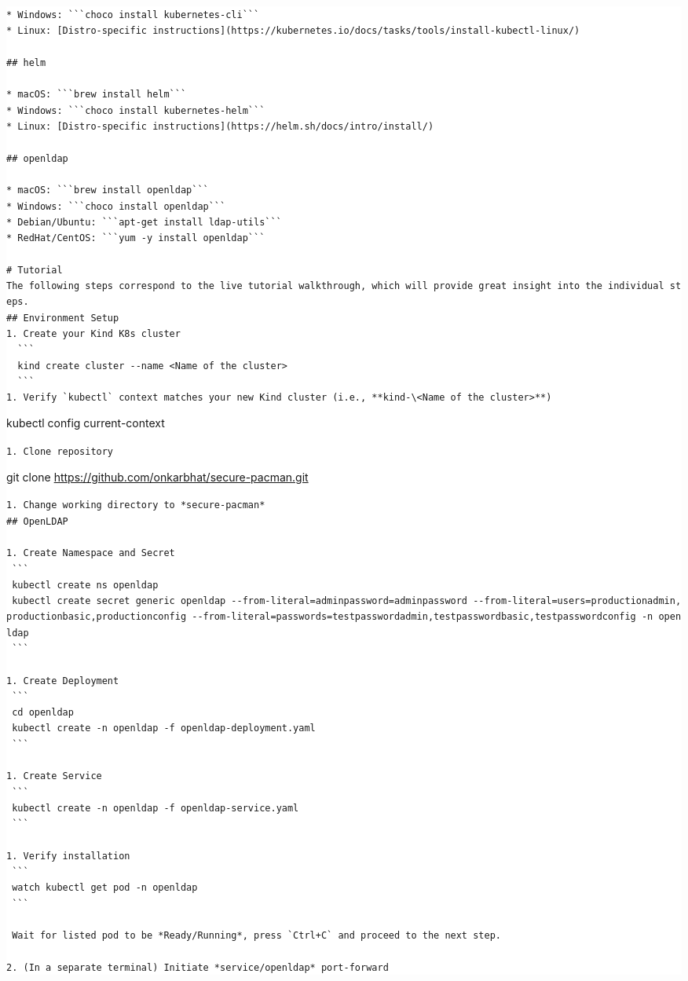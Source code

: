   ```
* Windows: ```choco install kubernetes-cli```
* Linux: [Distro-specific instructions](https://kubernetes.io/docs/tasks/tools/install-kubectl-linux/)

## helm

* macOS: ```brew install helm```
* Windows: ```choco install kubernetes-helm```
* Linux: [Distro-specific instructions](https://helm.sh/docs/intro/install/)

## openldap

* macOS: ```brew install openldap```
* Windows: ```choco install openldap```
* Debian/Ubuntu: ```apt-get install ldap-utils```
* RedHat/CentOS: ```yum -y install openldap```

# Tutorial
The following steps correspond to the live tutorial walkthrough, which will provide great insight into the individual steps.
## Environment Setup
1. Create your Kind K8s cluster
    ```
    kind create cluster --name <Name of the cluster>
    ```
1. Verify `kubectl` context matches your new Kind cluster (i.e., **kind-\<Name of the cluster>**)
   ```
   kubectl config current-context
   ```
1. Clone repository

   ```
   git clone https://github.com/onkarbhat/secure-pacman.git
   ```
1. Change working directory to *secure-pacman*
## OpenLDAP

1. Create Namespace and Secret​
    ```
    kubectl create ns openldap
    kubectl create secret generic openldap --from-literal=adminpassword=adminpassword --from-literal=users=productionadmin,productionbasic,productionconfig --from-literal=passwords=testpasswordadmin,testpasswordbasic,testpasswordconfig -n openldap
    ```

1. Create Deployment​
    ```
    cd openldap
    kubectl create -n openldap -f openldap-deployment.yaml
    ```

1. Create Service
    ```
    kubectl create -n openldap -f openldap-service.yaml
    ```

1. Verify installation
    ```
    watch kubectl get pod -n openldap
    ```

    Wait for listed pod to be *Ready/Running*, press `Ctrl+C` and proceed to the next step.

2. (In a separate terminal) Initiate *service/openldap* port-forward
   ```